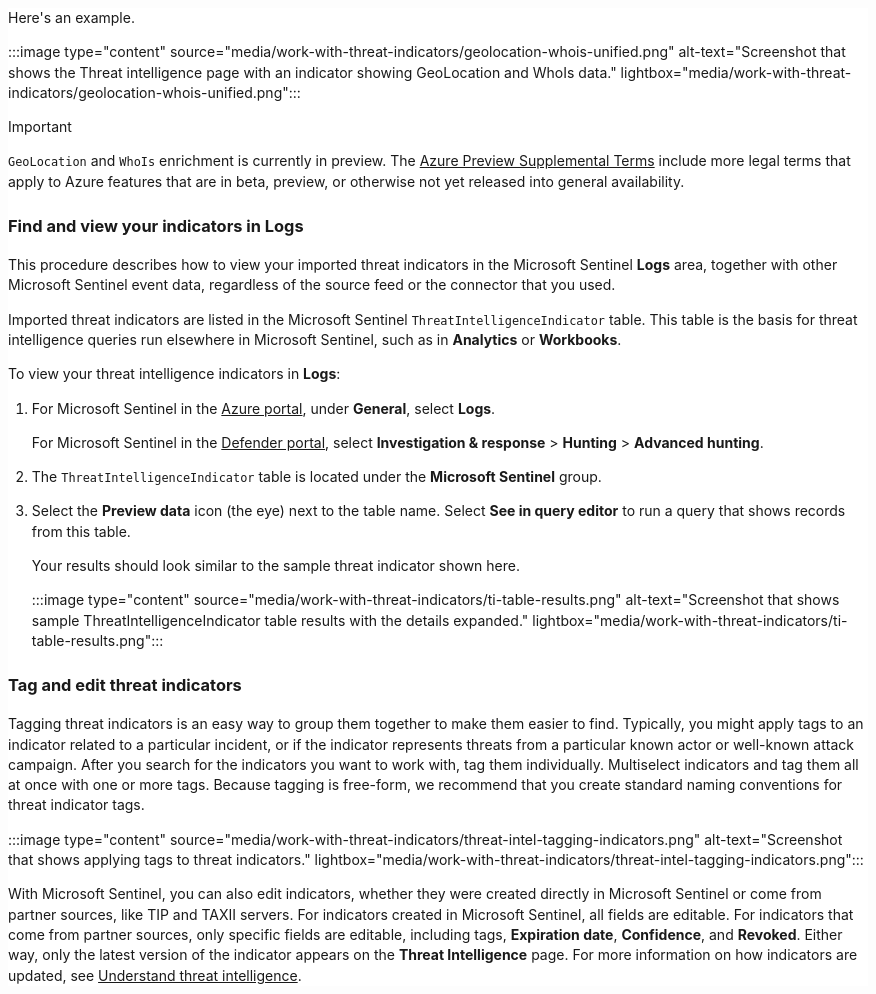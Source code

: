 Here's an example.

:::image type="content" source="media/work-with-threat-indicators/geolocation-whois-unified.png" alt-text="Screenshot that shows the Threat intelligence page with an indicator showing GeoLocation and WhoIs data." lightbox="media/work-with-threat-indicators/geolocation-whois-unified.png":::

> [!IMPORTANT]
> `GeoLocation` and `WhoIs` enrichment is currently in preview. The [Azure Preview Supplemental Terms](https://azure.microsoft.com/support/legal/preview-supplemental-terms/) include more legal terms that apply to Azure features that are in beta, preview, or otherwise not yet released into general availability.

### Find and view your indicators in Logs

This procedure describes how to view your imported threat indicators in the Microsoft Sentinel **Logs** area, together with other Microsoft Sentinel event data, regardless of the source feed or the connector that you used.

Imported threat indicators are listed in the Microsoft Sentinel `ThreatIntelligenceIndicator` table. This table is the basis for threat intelligence queries run elsewhere in Microsoft Sentinel, such as in **Analytics** or **Workbooks**.

To view your threat intelligence indicators in **Logs**:

1. For Microsoft Sentinel in the [Azure portal](https://portal.azure.com), under **General**, select **Logs**.

   For Microsoft Sentinel in the [Defender portal](https://security.microsoft.com/), select **Investigation & response** > **Hunting** > **Advanced hunting**.

1. The `ThreatIntelligenceIndicator` table is located under the **Microsoft Sentinel** group.

1. Select the **Preview data** icon (the eye) next to the table name. Select **See in query editor** to run a query that shows records from this table.

    Your results should look similar to the sample threat indicator shown here.

    :::image type="content" source="media/work-with-threat-indicators/ti-table-results.png" alt-text="Screenshot that shows sample ThreatIntelligenceIndicator table results with the details expanded." lightbox="media/work-with-threat-indicators/ti-table-results.png":::

### Tag and edit threat indicators

Tagging threat indicators is an easy way to group them together to make them easier to find. Typically, you might apply tags to an indicator related to a particular incident, or if the indicator represents threats from a particular known actor or well-known attack campaign. After you search for the indicators you want to work with, tag them individually. Multiselect indicators and tag them all at once with one or more tags. Because tagging is free-form, we recommend that you create standard naming conventions for threat indicator tags.

:::image type="content" source="media/work-with-threat-indicators/threat-intel-tagging-indicators.png" alt-text="Screenshot that shows applying tags to threat indicators." lightbox="media/work-with-threat-indicators/threat-intel-tagging-indicators.png":::

With Microsoft Sentinel, you can also edit indicators, whether they were created directly in Microsoft Sentinel or come from partner sources, like TIP and TAXII servers. For indicators created in Microsoft Sentinel, all fields are editable. For indicators that come from partner sources, only specific fields are editable, including tags, **Expiration date**, **Confidence**, and **Revoked**. Either way, only the latest version of the indicator appears on the **Threat Intelligence** page. For more information on how indicators are updated, see [Understand threat intelligence](understand-threat-intelligence.md#view-your-threat-intelligence).
